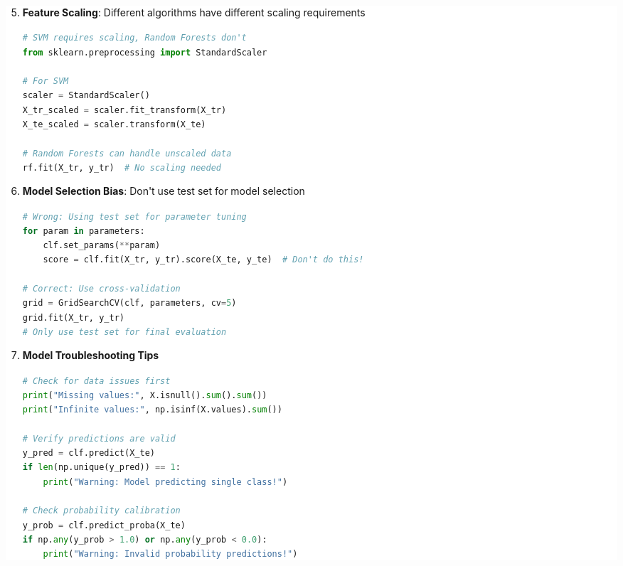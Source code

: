 5. **Feature Scaling**: Different algorithms have different scaling requirements
    ```python
    # SVM requires scaling, Random Forests don't
    from sklearn.preprocessing import StandardScaler

    # For SVM
    scaler = StandardScaler()
    X_tr_scaled = scaler.fit_transform(X_tr)
    X_te_scaled = scaler.transform(X_te)

    # Random Forests can handle unscaled data
    rf.fit(X_tr, y_tr)  # No scaling needed
    ```

6. **Model Selection Bias**: Don't use test set for model selection
    ```python
    # Wrong: Using test set for parameter tuning
    for param in parameters:
        clf.set_params(**param)
        score = clf.fit(X_tr, y_tr).score(X_te, y_te)  # Don't do this!

    # Correct: Use cross-validation
    grid = GridSearchCV(clf, parameters, cv=5)
    grid.fit(X_tr, y_tr)
    # Only use test set for final evaluation
    ```

7. **Model Troubleshooting Tips**
    ```python
    # Check for data issues first
    print("Missing values:", X.isnull().sum().sum())
    print("Infinite values:", np.isinf(X.values).sum())

    # Verify predictions are valid
    y_pred = clf.predict(X_te)
    if len(np.unique(y_pred)) == 1:
        print("Warning: Model predicting single class!")

    # Check probability calibration
    y_prob = clf.predict_proba(X_te)
    if np.any(y_prob > 1.0) or np.any(y_prob < 0.0):
        print("Warning: Invalid probability predictions!")
    ```
